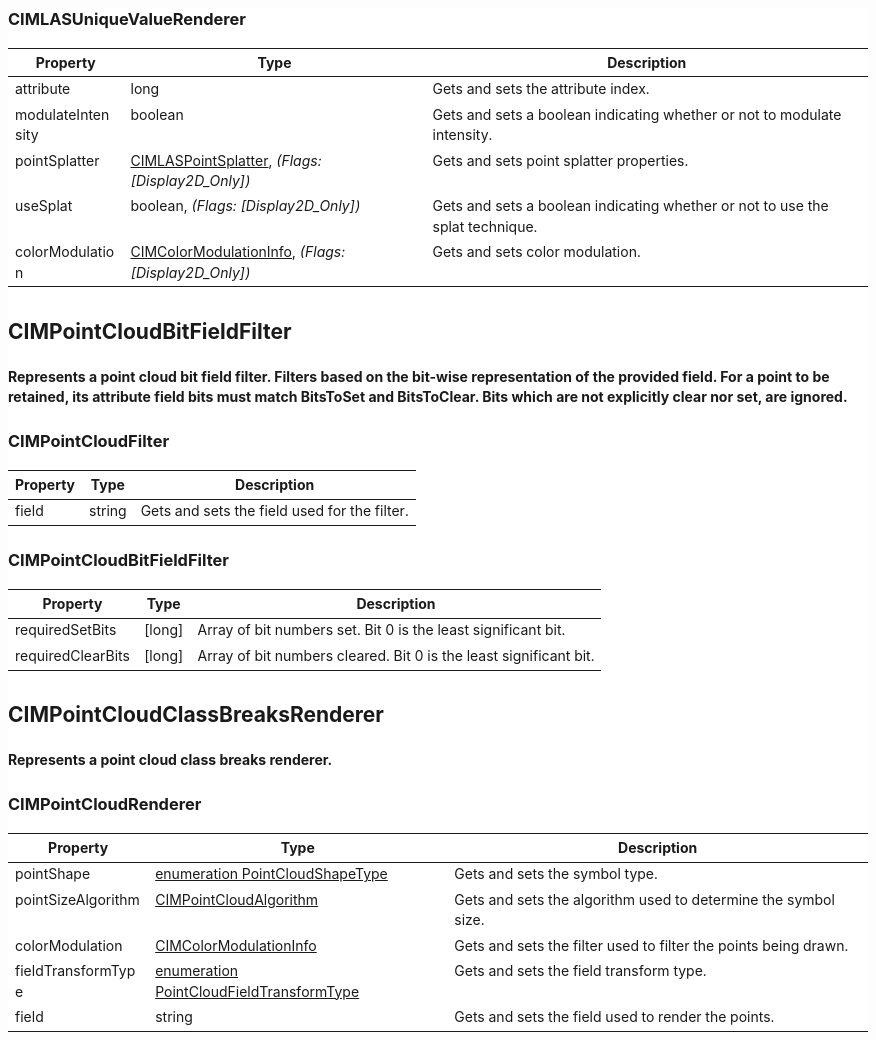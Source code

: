 
### CIMLASUniqueValueRenderer 

|Property | Type | Description | 
|---------|--------|--------|
| attribute | long|Gets and sets the attribute index. 
| modulateIntensity | boolean|Gets and sets a boolean indicating whether or not to modulate intensity. 
| pointSplatter | [CIMLASPointSplatter](CIMTerrainLayers.md#cimlaspointsplatter), *(Flags: [Display2D_Only])*|Gets and sets point splatter properties. 
| useSplat | boolean, *(Flags: [Display2D_Only])*|Gets and sets a boolean indicating whether or not to use the splat technique. 
| colorModulation | [CIMColorModulationInfo](CIMTerrainLayers.md#cimcolormodulationinfo), *(Flags: [Display2D_Only])*|Gets and sets color modulation. 






## CIMPointCloudBitFieldFilter
#### Represents a point cloud bit field filter. Filters based on the bit-wise representation of the provided field. For a point to be retained, its attribute field bits must match BitsToSet and BitsToClear. Bits which are not explicitly clear nor set, are ignored. 


### CIMPointCloudFilter 

|Property | Type | Description | 
|---------|--------|--------|
| field | string|Gets and sets the field used for the filter. 


### CIMPointCloudBitFieldFilter 

|Property | Type | Description | 
|---------|--------|--------|
| requiredSetBits | [long]|Array of bit numbers set. Bit 0 is the least significant bit. 
| requiredClearBits | [long]|Array of bit numbers cleared. Bit 0 is the least significant bit. 






## CIMPointCloudClassBreaksRenderer
#### Represents a point cloud class breaks renderer. 


### CIMPointCloudRenderer 

|Property | Type | Description | 
|---------|--------|--------|
| pointShape | [enumeration PointCloudShapeType](CIMTerrainLayers.md#enumeration-pointcloudshapetype)|Gets and sets the symbol type. 
| pointSizeAlgorithm | [CIMPointCloudAlgorithm](CIMTerrainLayers.md#cimpointcloudalgorithm)|Gets and sets the algorithm used to determine the symbol size. 
| colorModulation | [CIMColorModulationInfo](CIMTerrainLayers.md#cimcolormodulationinfo)|Gets and sets the filter used to filter the points being drawn. 
| fieldTransformType | [enumeration PointCloudFieldTransformType](CIMTerrainLayers.md#enumeration-pointcloudfieldtransformtype)|Gets and sets the field transform type. 
| field | string|Gets and sets the field used to render the points. 
